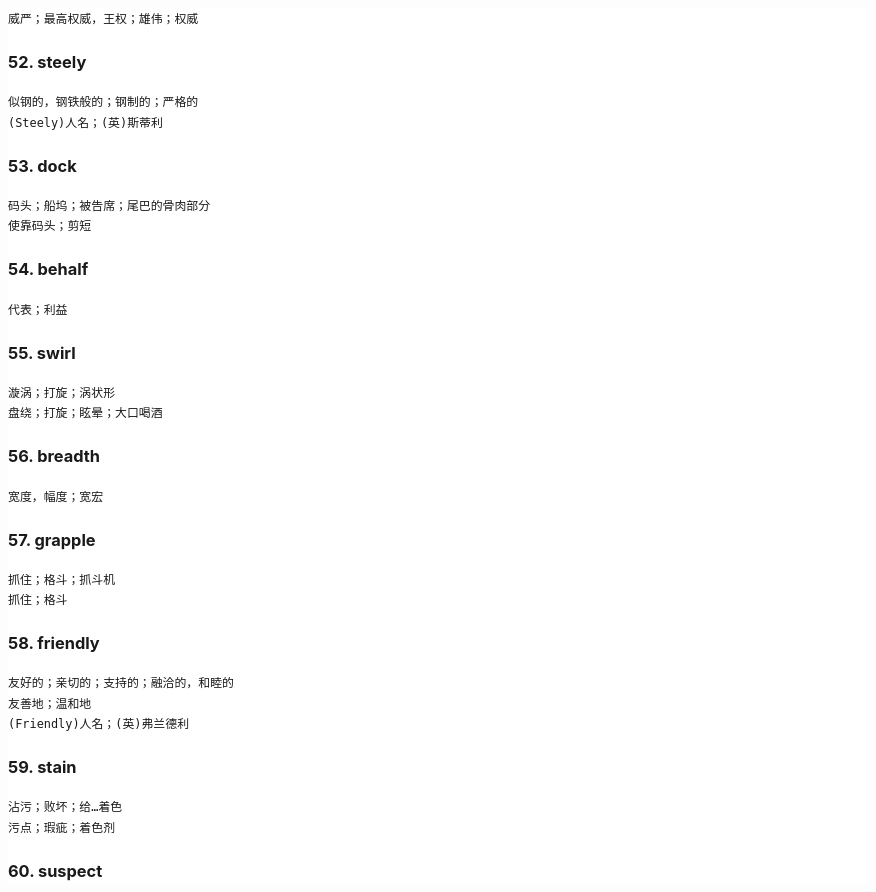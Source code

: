```
威严；最高权威，王权；雄伟；权威
```
### 52. steely

```
似钢的，钢铁般的；钢制的；严格的
(Steely)人名；(英)斯蒂利
```
### 53. dock

```
码头；船坞；被告席；尾巴的骨肉部分
使靠码头；剪短
```
### 54. behalf

```
代表；利益
```
### 55. swirl

```
漩涡；打旋；涡状形
盘绕；打旋；眩晕；大口喝酒
```
### 56. breadth

```
宽度，幅度；宽宏
```
### 57. grapple

```
抓住；格斗；抓斗机
抓住；格斗
```
### 58. friendly

```
友好的；亲切的；支持的；融洽的，和睦的
友善地；温和地
(Friendly)人名；(英)弗兰德利
```
### 59. stain

```
沾污；败坏；给…着色
污点；瑕疵；着色剂
```
### 60. suspect

